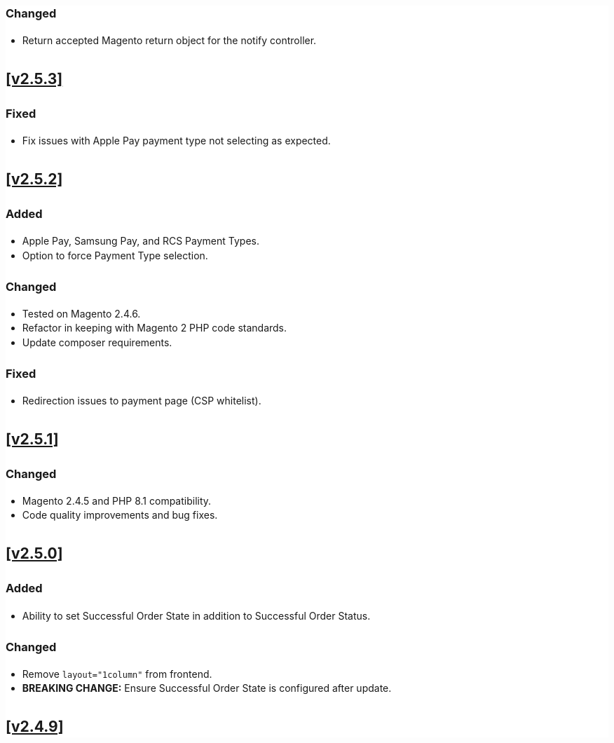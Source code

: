 ### Changed

- Return accepted Magento return object for the notify controller.

## [[v2.5.3]](https://github.com/Paygate/PayWeb_Magento_2/releases/tag/v2.5.3)

### Fixed

- Fix issues with Apple Pay payment type not selecting as expected.

## [[v2.5.2]](https://github.com/Paygate/PayWeb_Magento_2/releases/tag/v2.5.2)

### Added

- Apple Pay, Samsung Pay, and RCS Payment Types.
- Option to force Payment Type selection.

### Changed

- Tested on Magento 2.4.6.
- Refactor in keeping with Magento 2 PHP code standards.
- Update composer requirements.

### Fixed

- Redirection issues to payment page (CSP whitelist).

## [[v2.5.1]](https://github.com/Paygate/PayWeb_Magento_2/releases/tag/v2.5.1)

### Changed

- Magento 2.4.5 and PHP 8.1 compatibility.
- Code quality improvements and bug fixes.

## [[v2.5.0]](https://github.com/Paygate/PayWeb_Magento_2/releases/tag/v2.5.0)

### Added

- Ability to set Successful Order State in addition to Successful Order Status.

### Changed

- Remove `layout="1column"` from frontend.
- **BREAKING CHANGE:** Ensure Successful Order State is configured after update.

## [[v2.4.9]](https://github.com/Paygate/PayWeb_Magento_2/releases/tag/v2.4.9)
